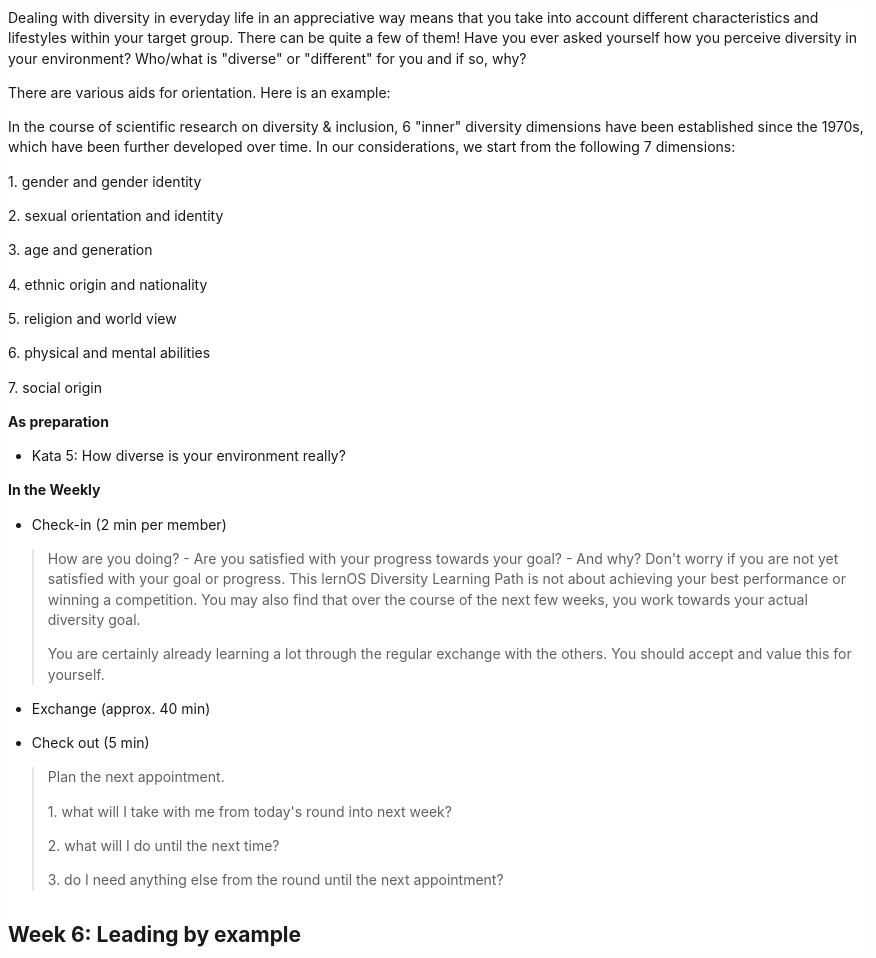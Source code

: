 Dealing with diversity in everyday life in an appreciative way means
that you take into account different characteristics and lifestyles
within your target group. There can be quite a few of them! Have you
ever asked yourself how you perceive diversity in your environment?
Who/what is \"diverse\" or \"different\" for you and if so, why?

There are various aids for orientation. Here is an example:

In the course of scientific research on diversity & inclusion, 6
\"inner\" diversity dimensions have been established since the 1970s,
which have been further developed over time. In our considerations, we
start from the following 7 dimensions:

1\. gender and gender identity

2\. sexual orientation and identity

3\. age and generation

4\. ethnic origin and nationality

5\. religion and world view

6\. physical and mental abilities

7\. social origin

**As preparation**

-   Kata 5: How diverse is your environment really?

**In the Weekly**

-   Check-in (2 min per member)

> How are you doing? - Are you satisfied with your progress towards your
> goal? - And why? Don\'t worry if you are not yet satisfied with your
> goal or progress. This lernOS Diversity Learning Path is not about
> achieving your best performance or winning a competition. You may also
> find that over the course of the next few weeks, you work towards your
> actual diversity goal.
>
> You are certainly already learning a lot through the regular exchange
> with the others. You should accept and value this for yourself.

-   Exchange (approx. 40 min)

-   Check out (5 min)

> Plan the next appointment.
>
> 1\. what will I take with me from today\'s round into next week?
>
> 2\. what will I do until the next time?
>
> 3\. do I need anything else from the round until the next appointment?

## Week 6: Leading by example 
